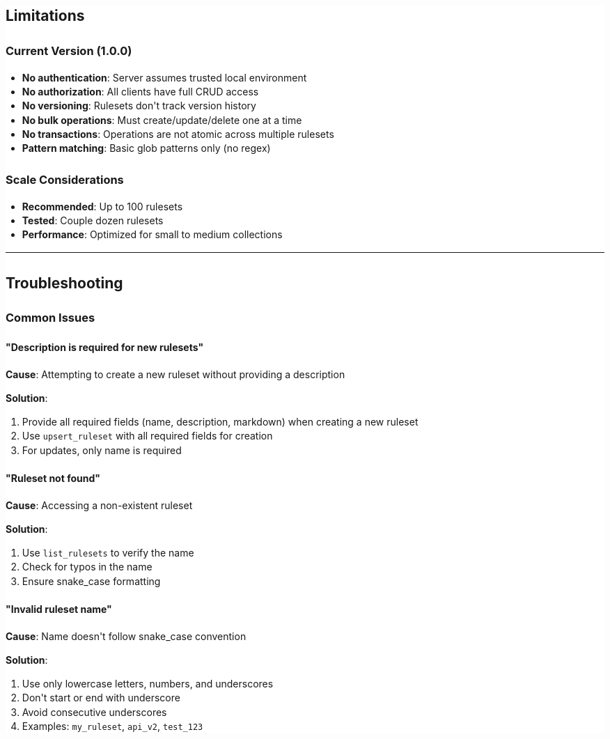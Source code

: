 
## Limitations

### Current Version (1.0.0)

- **No authentication**: Server assumes trusted local environment
- **No authorization**: All clients have full CRUD access
- **No versioning**: Rulesets don't track version history
- **No bulk operations**: Must create/update/delete one at a time
- **No transactions**: Operations are not atomic across multiple rulesets
- **Pattern matching**: Basic glob patterns only (no regex)

### Scale Considerations

- **Recommended**: Up to 100 rulesets
- **Tested**: Couple dozen rulesets
- **Performance**: Optimized for small to medium collections

---

## Troubleshooting

### Common Issues

#### "Description is required for new rulesets"

**Cause**: Attempting to create a new ruleset without providing a description

**Solution**:

1. Provide all required fields (name, description, markdown) when creating a new ruleset
2. Use `upsert_ruleset` with all required fields for creation
3. For updates, only name is required

#### "Ruleset not found"

**Cause**: Accessing a non-existent ruleset

**Solution**:

1. Use `list_rulesets` to verify the name
2. Check for typos in the name
3. Ensure snake_case formatting

#### "Invalid ruleset name"

**Cause**: Name doesn't follow snake_case convention

**Solution**:

1. Use only lowercase letters, numbers, and underscores
2. Don't start or end with underscore
3. Avoid consecutive underscores
4. Examples: `my_ruleset`, `api_v2`, `test_123`
